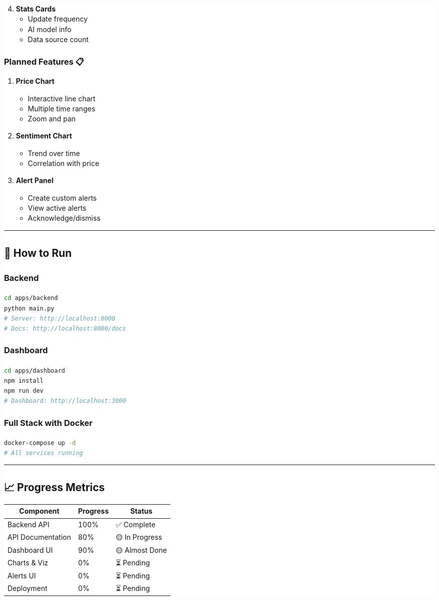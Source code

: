 4. **Stats Cards**
   - Update frequency
   - AI model info
   - Data source count

### Planned Features 📋
1. **Price Chart**
   - Interactive line chart
   - Multiple time ranges
   - Zoom and pan

2. **Sentiment Chart**
   - Trend over time
   - Correlation with price

3. **Alert Panel**
   - Create custom alerts
   - View active alerts
   - Acknowledge/dismiss

---

## 🚀 How to Run

### Backend
```bash
cd apps/backend
python main.py
# Server: http://localhost:8000
# Docs: http://localhost:8000/docs
```

### Dashboard
```bash
cd apps/dashboard
npm install
npm run dev
# Dashboard: http://localhost:3000
```

### Full Stack with Docker
```bash
docker-compose up -d
# All services running
```

---

## 📈 Progress Metrics

| Component | Progress | Status |
|-----------|----------|--------|
| Backend API | 100% | ✅ Complete |
| API Documentation | 80% | 🟡 In Progress |
| Dashboard UI | 90% | 🟡 Almost Done |
| Charts & Viz | 0% | ⏳ Pending |
| Alerts UI | 0% | ⏳ Pending |
| Deployment | 0% | ⏳ Pending |
